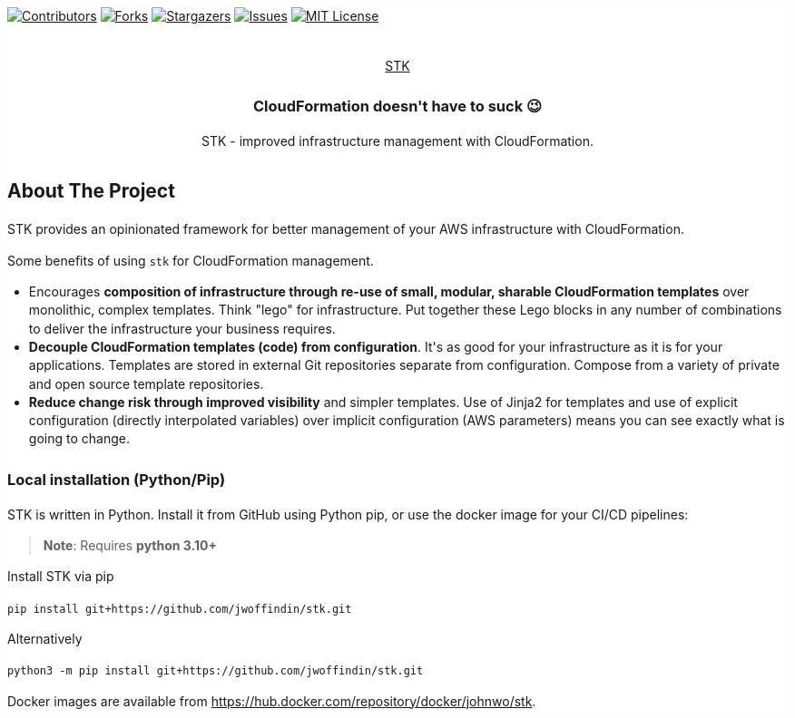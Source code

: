 <div id="top"></div>




[![Contributors][contributors-shield]][contributors-url]
[![Forks][forks-shield]][forks-url]
[![Stargazers][stars-shield]][stars-url]
[![Issues][issues-shield]][issues-url]
[![MIT License][license-shield]][license-url]

<br />
<div align="center">
  <a href="https://github.com/jwoffindin/stk">
    STK
  </a>

<h3 align="center">CloudFormation doesn't have to suck 😉</h3>

  <p align="center">
    STK - improved infrastructure management with CloudFormation.</p>
</div>

## About The Project

STK provides an opinionated framework for better management of your AWS infrastructure with CloudFormation.

Some benefits of using `stk` for CloudFormation management.

* Encourages **composition of infrastructure through re-use of small, modular, sharable CloudFormation templates** over monolithic, complex templates. Think "lego" for infrastructure. Put together these Lego blocks in any number of combinations to deliver the infrastructure your business requires.
* **Decouple CloudFormation templates (code) from configuration**. It's as good for your infrastructure as it is for your applications. Templates are stored in external Git repositories separate from configuration. Compose from a variety of private and open source template repositories.
* **Reduce change risk through improved visibility** and simpler templates. Use of Jinja2 for templates and use of explicit configuration (directly interpolated variables) over implicit configuration (AWS parameters) means you can see exactly what is going to change.

### Local installation (Python/Pip)

STK is written in Python. Install it from GitHub using Python pip, or use the docker image for your CI/CD pipelines:

> **Note**:
> Requires **python 3.10+**

Install STK via pip

    pip install git+https://github.com/jwoffindin/stk.git

Alternatively

    python3 -m pip install git+https://github.com/jwoffindin/stk.git

Docker images are available from <https://hub.docker.com/repository/docker/johnwo/stk>.


[contributors-shield]: https://img.shields.io/github/contributors/jwoffindin/stk.svg?style=for-the-badge
[contributors-url]: https://github.com/jwoffindin/stk/graphs/contributors
[forks-shield]: https://img.shields.io/github/forks/jwoffindin/stk.svg?style=for-the-badge
[forks-url]: https://github.com/jwoffindin/stk/network/members
[stars-shield]: https://img.shields.io/github/stars/jwoffindin/stk.svg?style=for-the-badge
[stars-url]: https://github.com/jwoffindin/stk/stargazers
[issues-shield]: https://img.shields.io/github/issues/jwoffindin/stk.svg?style=for-the-badge
[issues-url]: https://github.com/jwoffindin/stk/issues
[license-shield]: https://img.shields.io/github/license/jwoffindin/stk.svg?style=for-the-badge
[license-url]: https://github.com/jwoffindin/stk/blob/master/LICENSE.txt
[product-screenshot]: images/screenshot.png